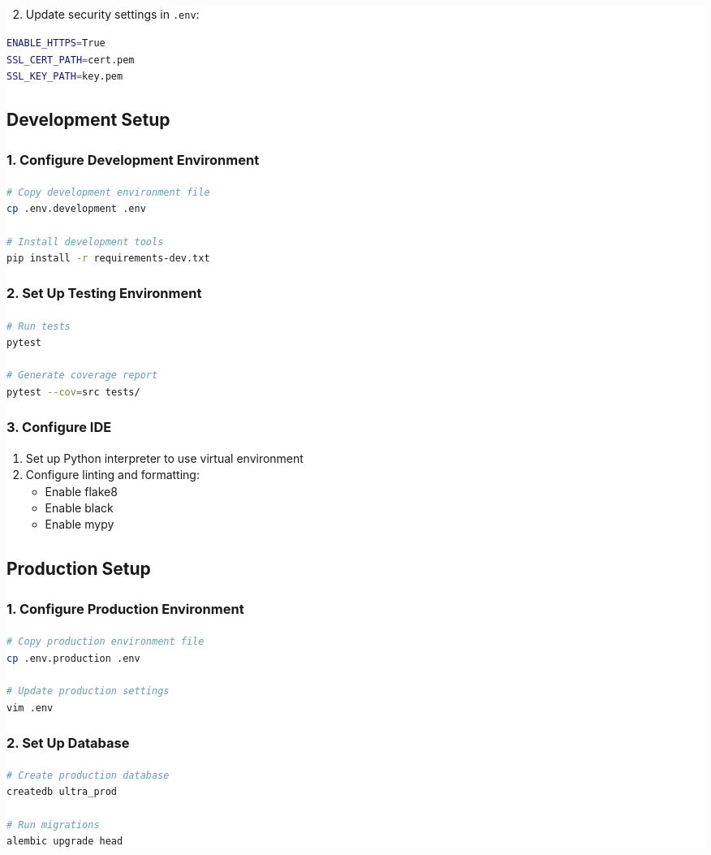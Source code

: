 2. Update security settings in `.env`:

```bash
ENABLE_HTTPS=True
SSL_CERT_PATH=cert.pem
SSL_KEY_PATH=key.pem
```

## Development Setup

### 1. Configure Development Environment

```bash
# Copy development environment file
cp .env.development .env

# Install development tools
pip install -r requirements-dev.txt
```

### 2. Set Up Testing Environment

```bash
# Run tests
pytest

# Generate coverage report
pytest --cov=src tests/
```

### 3. Configure IDE

1. Set up Python interpreter to use virtual environment
2. Configure linting and formatting:
   - Enable flake8
   - Enable black
   - Enable mypy

## Production Setup

### 1. Configure Production Environment

```bash
# Copy production environment file
cp .env.production .env

# Update production settings
vim .env
```

### 2. Set Up Database

```bash
# Create production database
createdb ultra_prod

# Run migrations
alembic upgrade head
```
